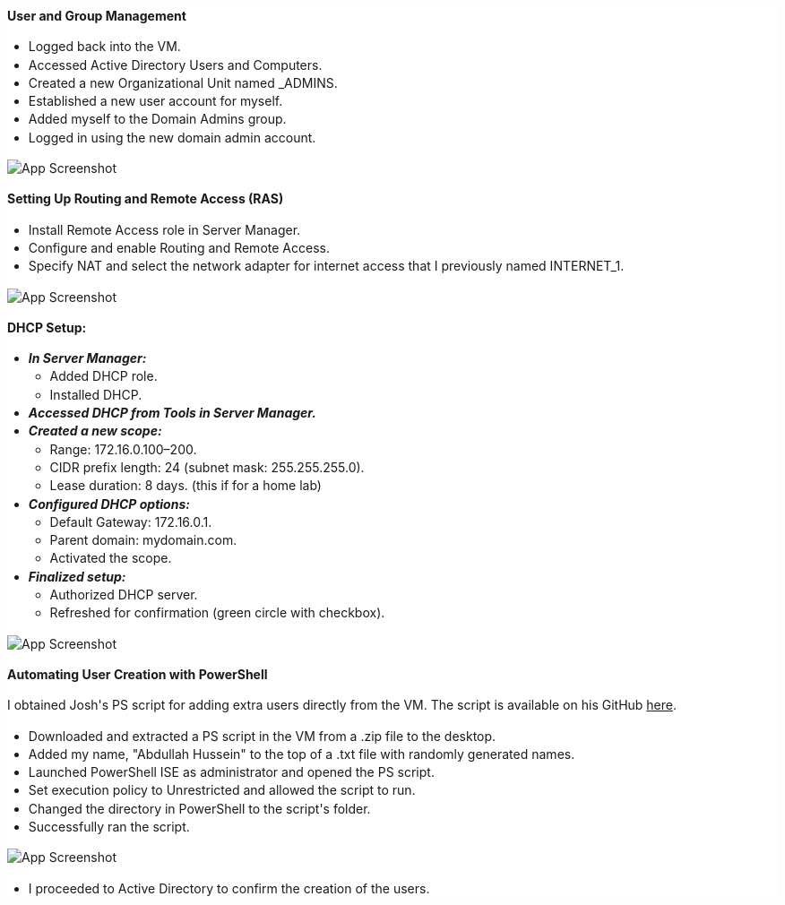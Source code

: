 
**User and Group Management**

* Logged back into the VM.
* Accessed Active Directory Users and Computers.
* Created a new Organizational Unit named _ADMINS.
* Established a new user account for myself.
* Added myself to the Domain Admins group.
* Logged in using the new domain admin account.

![App Screenshot](https://i.imgur.com/5VOW6jd.jpg)

**Setting Up Routing and Remote Access (RAS)**
* Install Remote Access role in Server Manager.
* Configure and enable Routing and Remote Access.
* Specify NAT and select the network adapter for internet access that I previously named INTERNET_1.

![App Screenshot](https://i.imgur.com/lWbcLQn.jpg)

**DHCP Setup:**

* ***In Server Manager:***
    - Added DHCP role.
    - Installed DHCP.
* ***Accessed DHCP from Tools in Server Manager.***
* ***Created a new scope:***
    - Range: 172.16.0.100–200.
    - CIDR prefix length: 24 (subnet mask: 255.255.255.0).
    - Lease duration: 8 days. (this if for a home lab)
* ***Configured DHCP options:***
    - Default Gateway: 172.16.0.1.
    - Parent domain: mydomain.com.
    - Activated the scope.
* ***Finalized setup:***
    - Authorized DHCP server.
    - Refreshed for confirmation (green circle with checkbox).

![App Screenshot](https://i.imgur.com/ff59t8M.jpg)

**Automating User Creation with PowerShell**

I obtained Josh's PS script for adding extra users directly from the VM. The script is available on his GitHub [here](https://github.com/joshmadakor1/AD_PS).

* Downloaded and extracted a PS script in the VM from a .zip file to the desktop.
* Added my name, "Abdullah Hussein" to the top of a .txt file with randomly generated names.
* Launched PowerShell ISE as administrator and opened the PS script.
* Set execution policy to Unrestricted and allowed the script to run.
* Changed the directory in PowerShell to the script's folder.
* Successfully ran the script.

![App Screenshot](https://i.imgur.com/ehSDxhX.jpg)

* I proceeded to Active Directory to confirm the creation of the users.
